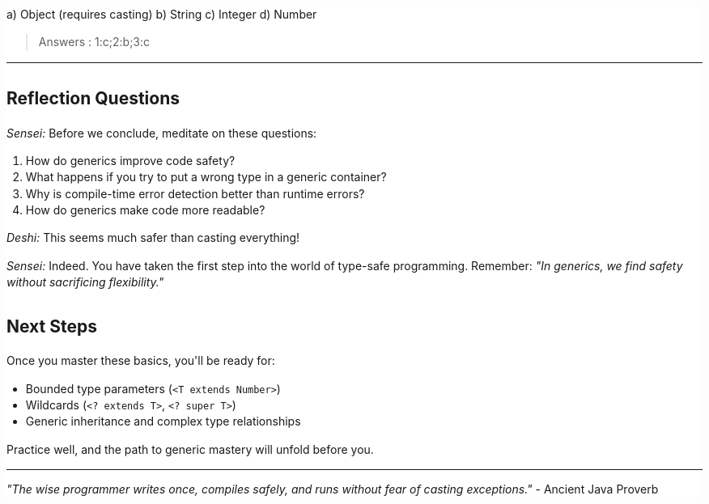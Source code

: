 a) Object (requires casting)
b) String
c) Integer
d) Number

> Answers : 1:c;2:b;3:c

---

## Reflection Questions

*Sensei:* Before we conclude, meditate on these questions:

1. How do generics improve code safety?
2. What happens if you try to put a wrong type in a generic container?
3. Why is compile-time error detection better than runtime errors?
4. How do generics make code more readable?

*Deshi:* This seems much safer than casting everything!

*Sensei:* Indeed. You have taken the first step into the world of type-safe programming. Remember: *"In generics, we find safety without sacrificing flexibility."*

## Next Steps

Once you master these basics, you'll be ready for:

- Bounded type parameters (`<T extends Number>`)
- Wildcards (`<? extends T>`, `<? super T>`)
- Generic inheritance and complex type relationships

Practice well, and the path to generic mastery will unfold before you.

---

*"The wise programmer writes once, compiles safely, and runs without fear of casting exceptions."* - Ancient Java Proverb
